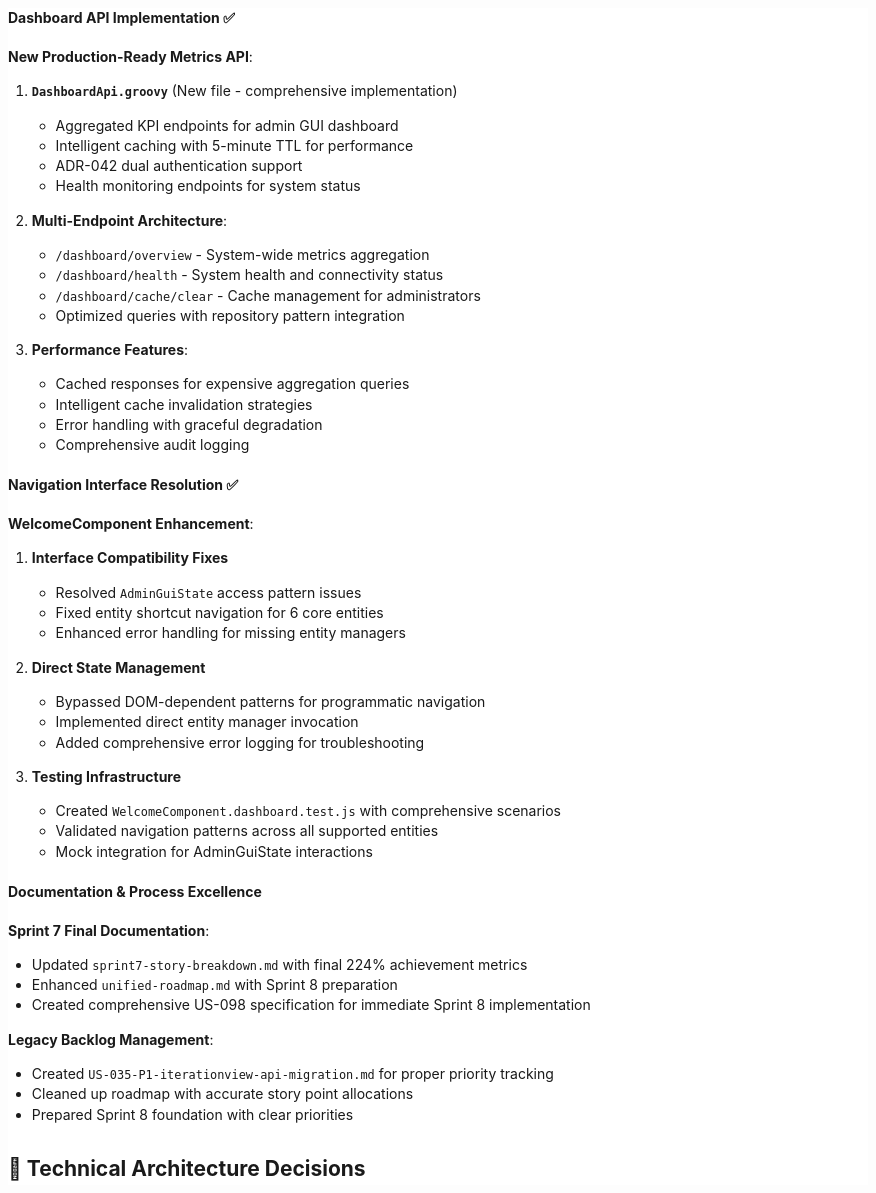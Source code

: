 #### Dashboard API Implementation ✅

**New Production-Ready Metrics API**:

1. **`DashboardApi.groovy`** (New file - comprehensive implementation)
   - Aggregated KPI endpoints for admin GUI dashboard
   - Intelligent caching with 5-minute TTL for performance
   - ADR-042 dual authentication support
   - Health monitoring endpoints for system status

2. **Multi-Endpoint Architecture**:
   - `/dashboard/overview` - System-wide metrics aggregation
   - `/dashboard/health` - System health and connectivity status
   - `/dashboard/cache/clear` - Cache management for administrators
   - Optimized queries with repository pattern integration

3. **Performance Features**:
   - Cached responses for expensive aggregation queries
   - Intelligent cache invalidation strategies
   - Error handling with graceful degradation
   - Comprehensive audit logging

#### Navigation Interface Resolution ✅

**WelcomeComponent Enhancement**:

1. **Interface Compatibility Fixes**
   - Resolved `AdminGuiState` access pattern issues
   - Fixed entity shortcut navigation for 6 core entities
   - Enhanced error handling for missing entity managers

2. **Direct State Management**
   - Bypassed DOM-dependent patterns for programmatic navigation
   - Implemented direct entity manager invocation
   - Added comprehensive error logging for troubleshooting

3. **Testing Infrastructure**
   - Created `WelcomeComponent.dashboard.test.js` with comprehensive scenarios
   - Validated navigation patterns across all supported entities
   - Mock integration for AdminGuiState interactions

#### Documentation & Process Excellence

**Sprint 7 Final Documentation**:

- Updated `sprint7-story-breakdown.md` with final 224% achievement metrics
- Enhanced `unified-roadmap.md` with Sprint 8 preparation
- Created comprehensive US-098 specification for immediate Sprint 8 implementation

**Legacy Backlog Management**:

- Created `US-035-P1-iterationview-api-migration.md` for proper priority tracking
- Cleaned up roadmap with accurate story point allocations
- Prepared Sprint 8 foundation with clear priorities

## 🔧 Technical Architecture Decisions
